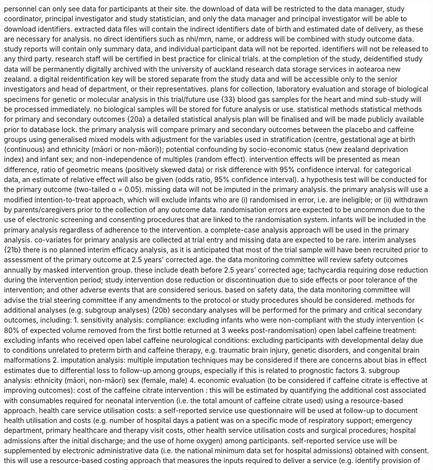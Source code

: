 personnel can only see data for participants at their site. the download of data will be restricted to the data manager, study coordinator, principal investigator and study statistician, and only the data manager and principal investigator will be able to download identifiers. extracted data files will contain the indirect identifiers date of birth and estimated date of delivery, as these are necessary for analysis. no direct identifiers such as nhi/mrn, name, or address will be combined with study outcome data. study reports will contain only summary data, and individual participant data will not be reported. identifiers will not be released to any third party. research staff will be certified in best practice for clinical trials. at the completion of the study, deidentified study data will be permanently digitally archived with the university of auckland research data storage services in aotearoa new zealand. a digital reidentification key will be stored separate from the study data and will be accessible only to the senior investigators and head of department, or their representatives. plans for collection, laboratory evaluation and storage of biological specimens for genetic or molecular analysis in this trial/future use {33} blood gas samples for the heart and mind sub-study will be processed immediately. no biological samples will be stored for future analysis or use. statistical methods statistical methods for primary and secondary outcomes {20a} a detailed statistical analysis plan will be finalised and will be made publicly available prior to database lock. the primary analysis will compare primary and secondary outcomes between the placebo and caffeine groups using generalised mixed models with adjustment for the variables used in stratification (centre, gestational age at birth (continuous) and ethnicity (māori or non-māori)); potential confounding by socio-economic status (new zealand deprivation index) and infant sex; and non-independence of multiples (random effect). intervention effects will be presented as mean difference, ratio of geometric means (positively skewed data) or risk difference with 95% confidence interval. for categorical data, an estimate of relative effect will also be given (odds ratio, 95% confidence interval). a hypothesis test will be conducted for the primary outcome (two-tailed α = 0.05). missing data will not be imputed in the primary analysis. the primary analysis will use a modified intention-to-treat approach, which will exclude infants who are (i) randomised in error, i.e. are ineligible; or (ii) withdrawn by parents/caregivers prior to the collection of any outcome data. randomisation errors are expected to be uncommon due to the use of electronic screening and consenting procedures that are linked to the randomisation system. infants will be included in the primary analysis regardless of adherence to the intervention. a complete-case analysis approach will be used in the primary analysis. co-variates for primary analysis are collected at trial entry and missing data are expected to be rare. interim analyses {21b} there is no planned interim efficacy analysis, as it is anticipated that most of the trial sample will have been recruited prior to assessment of the primary outcome at 2.5 years’ corrected age. the data monitoring committee will review safety outcomes annually by masked intervention group. these include death before 2.5 years’ corrected age; tachycardia requiring dose reduction during the intervention period; study intervention dose reduction or discontinuation due to side effects or poor tolerance of the intervention; and other adverse events that are considered serious. based on safety data, the data monitoring committee will advise the trial steering committee if any amendments to the protocol or study procedures should be considered. methods for additional analyses (e.g. subgroup analyses) {20b} secondary analyses will be performed for the primary and critical secondary outcomes, including: 1. sensitivity analysis: compliance: excluding infants who were non-compliant with the study intervention (< 80% of expected volume removed from the first bottle returned at 3 weeks post-randomisation) open label caffeine treatment: excluding infants who received open label caffeine neurological conditions: excluding participants with developmental delay due to conditions unrelated to preterm birth and caffeine therapy, e.g. traumatic brain injury, genetic disorders, and congenital brain malformations 2. imputation analysis: multiple imputation techniques may be considered if there are concerns about bias in effect estimates due to differential loss to follow-up among groups, especially if this is related to prognostic factors 3. subgroup analysis: ethnicity (māori, non-māori) sex (female, male) 4. economic evaluation (to be considered if caffeine citrate is effective at improving outcomes): cost of the caffeine citrate intervention : this will be estimated by quantifying the additional cost associated with consumables required for neonatal intervention (i.e. the total amount of caffeine citrate used) using a resource-based approach. health care service utilisation costs: a self-reported service use questionnaire will be used at follow-up to document health utilisation and costs (e.g. number of hospital days a patient was on a specific mode of respiratory support; emergency department, primary healthcare and therapy visit costs, other health service utilisation costs and surgical procedures; hospital admissions after the initial discharge; and the use of home oxygen) among participants. self-reported service use will be supplemented by electronic administrative data (i.e. the national minimum data set for hospital admissions) obtained with consent. this will use a resource-based costing approach that measures the inputs required to deliver a service (e.g. identify provision of